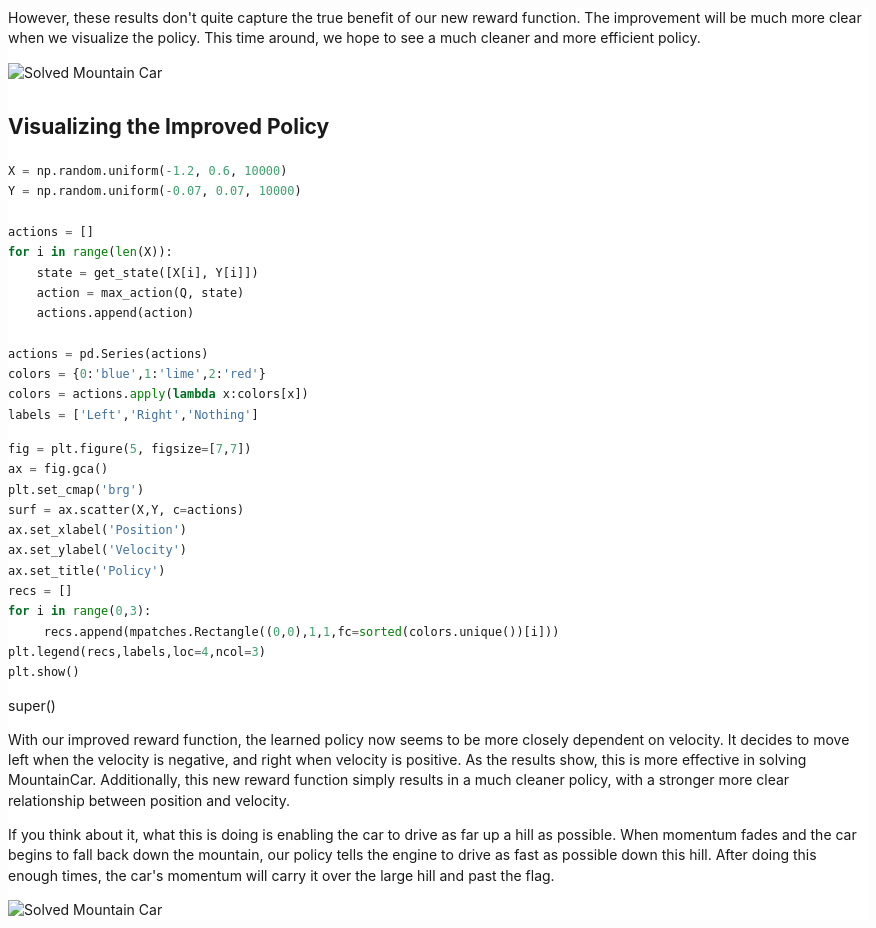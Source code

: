 However, these results don't quite capture the true benefit of our new reward function. The improvement will be much more clear when we visualize the policy. This time around, we hope to see a much cleaner and more efficient policy.

![Solved Mountain Car](https://miro.medium.com/max/1202/0*VsDhkvrcaTOc2bwu.gif)

## Visualizing the Improved Policy


```python
X = np.random.uniform(-1.2, 0.6, 10000)
Y = np.random.uniform(-0.07, 0.07, 10000)

actions = []
for i in range(len(X)):
    state = get_state([X[i], Y[i]])
    action = max_action(Q, state)
    actions.append(action)

actions = pd.Series(actions)
colors = {0:'blue',1:'lime',2:'red'}
colors = actions.apply(lambda x:colors[x])
labels = ['Left','Right','Nothing']
```


```python
fig = plt.figure(5, figsize=[7,7])
ax = fig.gca()
plt.set_cmap('brg')
surf = ax.scatter(X,Y, c=actions)
ax.set_xlabel('Position')
ax.set_ylabel('Velocity')
ax.set_title('Policy')
recs = []
for i in range(0,3):
     recs.append(mpatches.Rectangle((0,0),1,1,fc=sorted(colors.unique())[i]))
plt.legend(recs,labels,loc=4,ncol=3)
plt.show()
```


super()

With our improved reward function, the learned policy now seems to be more closely dependent on velocity. It decides to move left when the velocity is negative, and right when velocity is positive. As the results show, this is more effective in solving MountainCar. Additionally, this new reward function simply results in a much cleaner policy, with a stronger more clear relationship between position and velocity.

If you think about it, what this is doing is enabling the car to drive as far up a hill as possible. When momentum fades and the car begins to fall back down the mountain, our policy tells the engine to drive as fast as possible down this hill. After doing this enough times, the car's momentum will carry it over the large hill and past the flag.

![Solved Mountain Car](https://miro.medium.com/max/1202/0*VsDhkvrcaTOc2bwu.gif)

